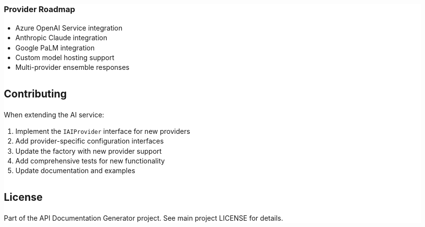 ### Provider Roadmap
- Azure OpenAI Service integration
- Anthropic Claude integration
- Google PaLM integration
- Custom model hosting support
- Multi-provider ensemble responses

## Contributing

When extending the AI service:

1. Implement the `IAIProvider` interface for new providers
2. Add provider-specific configuration interfaces
3. Update the factory with new provider support
4. Add comprehensive tests for new functionality
5. Update documentation and examples

## License

Part of the API Documentation Generator project. See main project LICENSE for details.